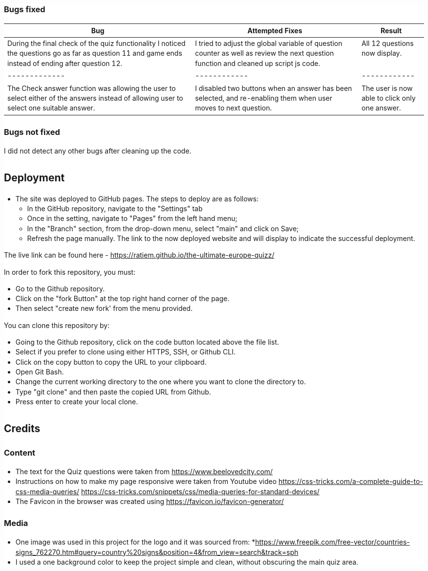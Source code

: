 
### Bugs fixed

| **Bug** | **Attempted Fixes**| **Result** | 
|-------------|------------|------------|
|During the final check of the quiz functionality I noticed the questions go as far as question 11 and game ends instead of ending after question 12. |I tried to adjust the global variable of question counter as well as review the next question function and cleaned up script js code. |All 12 questions now display.
|-------------|------------|------------|
|The Check answer function was allowing the user to select either of the answers instead of allowing user to select one suitable answer.|I disabled two buttons when an answer has been selected, and re-enabling them when user moves to next question.  |The user is now able to click only one answer.


### Bugs not fixed
I did not detect any other bugs after cleaning up the code.

## Deployment

- The site was deployed to GitHub pages. The steps to deploy are as follows: 
  - In the GitHub repository, navigate to the "Settings" tab 
  - Once in the setting, navigate to "Pages" from the left hand menu;
  - In the "Branch" section, from the drop-down menu, select "main" and click on Save;
  - Refresh the page manually. The link to the now deployed website and will display to indicate the successful deployment. 

The live link can be found here - https://ratiem.github.io/the-ultimate-europe-quizz/

In order to fork this repository, you must:
- Go to the Github repository.
- Click on the "fork Button" at the top right hand corner of the page.
- Then select "create new fork' from the menu provided.

You can clone this repository by:
- Going to the Github repository, click on the code button located above the file list.
- Select if you prefer to clone using either HTTPS, SSH, or Github CLI.
- Click on the copy button to copy the URL to your clipboard.
- Open Git Bash.
- Change the current working directory to the one where you want to clone the directory to.
- Type "git clone" and then paste the copied URL from Github.
- Press enter to create your local clone.


## Credits 

### Content 

- The text for the Quiz questions were taken from https://www.beelovedcity.com/
- Instructions on how to make my page responsive were taken from Youtube video https://css-tricks.com/a-complete-guide-to-css-media-queries/ https://css-tricks.com/snippets/css/media-queries-for-standard-devices/ 
- The Favicon in the browser was created using https://favicon.io/favicon-generator/

### Media

- One image was used in this project for the logo and it was sourced from:
   *https://www.freepik.com/free-vector/countries-signs_762270.htm#query=country%20signs&position=4&from_view=search&track=sph
- I used a one background color to keep the project simple and clean, without obscuring the main quiz area. 
